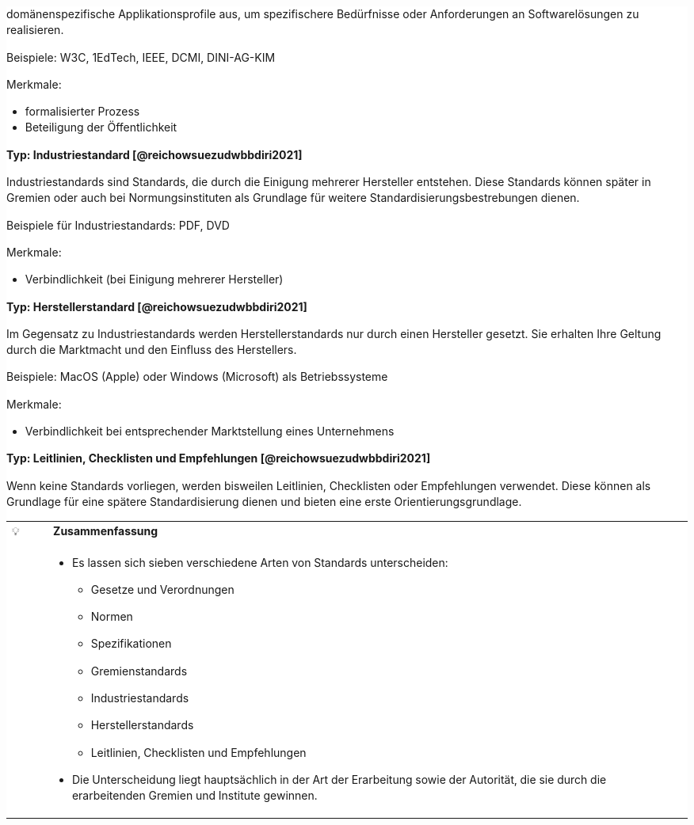 domänenspezifische Applikationsprofile aus, um spezifischere Bedürfnisse
oder Anforderungen an Softwarelösungen zu realisieren.

Beispiele: W3C, 1EdTech, IEEE, DCMI, DINI-AG-KIM

Merkmale:

- formalisierter Prozess
- Beteiligung der Öffentlichkeit

**Typ: Industriestandard [@reichowsuezudwbbdiri2021]**

Industriestandards sind Standards, die durch die Einigung mehrerer
Hersteller entstehen. Diese Standards können später in Gremien oder auch
bei Normungsinstituten als Grundlage für weitere
Standardisierungsbestrebungen dienen.

Beispiele für Industriestandards: PDF, DVD

Merkmale:

- Verbindlichkeit (bei Einigung mehrerer Hersteller)

**Typ: Herstellerstandard [@reichowsuezudwbbdiri2021]**

Im Gegensatz zu Industriestandards werden Herstellerstandards nur durch
einen Hersteller gesetzt. Sie erhalten Ihre Geltung durch die Marktmacht
und den Einfluss des Herstellers.

Beispiele: MacOS (Apple) oder Windows (Microsoft) als Betriebssysteme

Merkmale:

- Verbindlichkeit bei entsprechender Marktstellung eines Unternehmens

**Typ: Leitlinien, Checklisten und Empfehlungen [@reichowsuezudwbbdiri2021]**

Wenn keine Standards vorliegen, werden bisweilen Leitlinien, Checklisten
oder Empfehlungen verwendet. Diese können als Grundlage für eine spätere
Standardisierung dienen und bieten eine erste Orientierungsgrundlage.

<table>
<colgroup>
<col style="width: 6%" />
<col style="width: 93%" />
</colgroup>
<tbody>
<tr class="odd">
<td>💡</td>
<td><strong>Zusammenfassung</strong></td>
</tr>
<tr class="even">
<td></td>
<td><ul>
<li><p>Es lassen sich sieben verschiedene Arten von Standards
unterscheiden:</p>
<ul>
<li><p>Gesetze und Verordnungen</p></li>
<li><p>Normen</p></li>
<li><p>Spezifikationen</p></li>
<li><p>Gremienstandards</p></li>
<li><p>Industriestandards</p></li>
<li><p>Herstellerstandards</p></li>
<li><p>Leitlinien, Checklisten und Empfehlungen</p></li>
</ul></li>
<li><p>Die Unterscheidung liegt hauptsächlich in der Art der Erarbeitung
sowie der Autorität, die sie durch die erarbeitenden Gremien und
Institute gewinnen.</p></li>
</ul></td>
</tr>
</tbody>

[^1]: Zum Teil auch als Element, Attribut, Term, Prädikat oder Property bezeichnet.
[^2]: Aussagen über Metadaten werden auch als Metadaten-Statements bezeichnet.
[^3]: auch als Anwendungsprofil oder Applikationsprofil (Application profile) bezeichnet.
[^4]: Das [Allgemeines Metadatenprofil für Bildungsressourcen (AMB)](https://dini-ag-kim.github.io/amb/latest/) bietet beispielsweise JSON Schema an, um die Angaben zu validieren. [1EdTech](https://www.1edtech.org/) ermöglicht, eigene LTI Implementierungen zertifizieren zu lassen.
[^5]: Zum Teil wird der Prozess der Harmonisierung auch als Normalisierung bezeichnet.
[^6]: Interoperabilität bezeichnet die Eigenschaft, Daten mit möglichst minimalem Verlust auszutauschen [@rileyumwmwi2017, S. 2] (vgl. [Kapitel zum Datenaustausch](3_technische_grundlagen?id=_35-wie-gelingt-der-datenaustausch-in-einer-vernetzten-bildungslandschaft)).